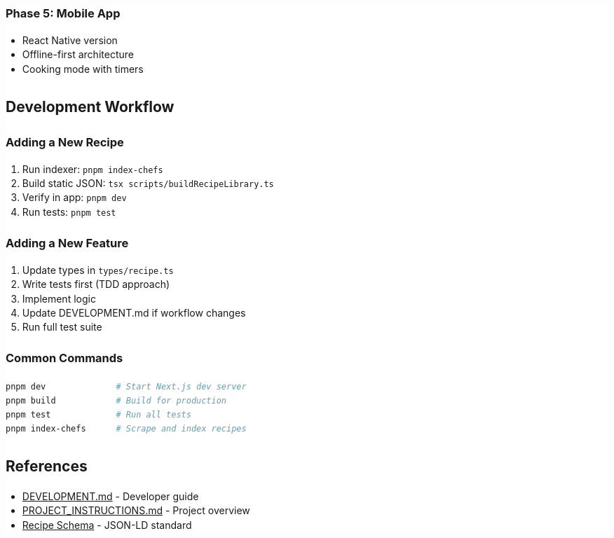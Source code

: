 ### Phase 5: Mobile App
- React Native version
- Offline-first architecture
- Cooking mode with timers

## Development Workflow

### Adding a New Recipe

1. Run indexer: `pnpm index-chefs`
2. Build static JSON: `tsx scripts/buildRecipeLibrary.ts`
3. Verify in app: `pnpm dev`
4. Run tests: `pnpm test`

### Adding a New Feature

1. Update types in `types/recipe.ts`
2. Write tests first (TDD approach)
3. Implement logic
4. Update DEVELOPMENT.md if workflow changes
5. Run full test suite

### Common Commands

```bash
pnpm dev              # Start Next.js dev server
pnpm build            # Build for production
pnpm test             # Run all tests
pnpm index-chefs      # Scrape and index recipes
```

## References

- [DEVELOPMENT.md](../.github/DEVELOPMENT.md) - Developer guide
- [PROJECT_INSTRUCTIONS.md](../PROJECT_INSTRUCTIONS.md) - Project overview
- [Recipe Schema](https://schema.org/Recipe) - JSON-LD standard

